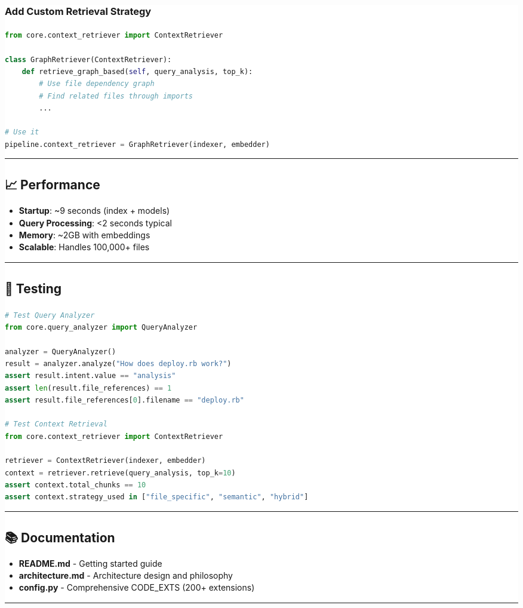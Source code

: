 ### Add Custom Retrieval Strategy

```python
from core.context_retriever import ContextRetriever

class GraphRetriever(ContextRetriever):
    def retrieve_graph_based(self, query_analysis, top_k):
        # Use file dependency graph
        # Find related files through imports
        ...

# Use it
pipeline.context_retriever = GraphRetriever(indexer, embedder)
```

---

## 📈 Performance

- **Startup**: ~9 seconds (index + models)
- **Query Processing**: <2 seconds typical
- **Memory**: ~2GB with embeddings
- **Scalable**: Handles 100,000+ files

---

## 🧪 Testing

```python
# Test Query Analyzer
from core.query_analyzer import QueryAnalyzer

analyzer = QueryAnalyzer()
result = analyzer.analyze("How does deploy.rb work?")
assert result.intent.value == "analysis"
assert len(result.file_references) == 1
assert result.file_references[0].filename == "deploy.rb"

# Test Context Retrieval
from core.context_retriever import ContextRetriever

retriever = ContextRetriever(indexer, embedder)
context = retriever.retrieve(query_analysis, top_k=10)
assert context.total_chunks == 10
assert context.strategy_used in ["file_specific", "semantic", "hybrid"]
```

---

## 📚 Documentation

- **README.md** - Getting started guide
- **architecture.md** - Architecture design and philosophy
- **config.py** - Comprehensive CODE_EXTS (200+ extensions)

---